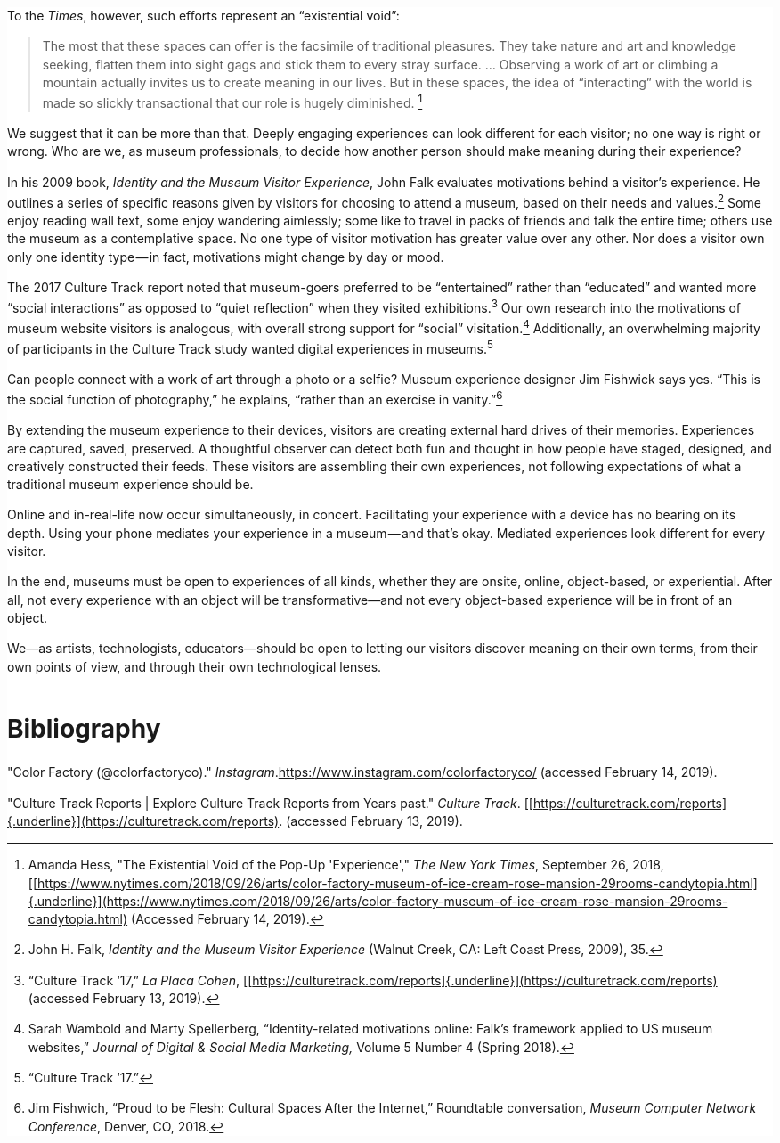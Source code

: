 To the *Times*, however, such efforts represent an “existential void”:

> The most that these spaces can offer is the facsimile of traditional pleasures. They take nature and art and knowledge seeking, flatten them into sight gags and stick them to every stray surface. … Observing a work of art or climbing a mountain actually invites us to create meaning in our lives. But in these spaces, the idea of “interacting” with the world is made so slickly transactional that our role is hugely diminished. [^20]

We suggest that it can be more than that. Deeply engaging experiences can look different for each visitor; no one way is right or wrong. Who are we, as museum professionals, to decide how another person should make meaning during their experience?

In his 2009 book, *Identity and the Museum Visitor Experience*, John Falk evaluates motivations behind a visitor’s experience. He outlines a series of specific reasons given by visitors for choosing to attend a museum, based on their needs and values.[^21] Some enjoy reading wall text, some enjoy wandering aimlessly; some like to travel in packs of friends and talk the entire time; others use the museum as a contemplative space. No one type of visitor motivation has greater value over any other. Nor does a visitor own only one identity type — in fact, motivations might change by day or mood.

The 2017 Culture Track report noted that museum-goers preferred to be “entertained” rather than “educated” and wanted more “social interactions” as opposed to “quiet reflection” when they visited exhibitions.[^22] Our own research into the motivations of museum website visitors is analogous, with overall strong support for “social” visitation.[^23] Additionally, an overwhelming majority of participants in the Culture Track study wanted digital experiences in museums.[^24]

Can people connect with a work of art through a photo or a selfie? Museum experience designer Jim Fishwick says yes. “This is the social function of photography,” he explains, “rather than an exercise in vanity.”[^25]

By extending the museum experience to their devices, visitors are creating external hard drives of their memories. Experiences are captured, saved, preserved. A thoughtful observer can detect both fun and thought in how people have staged, designed, and creatively constructed their feeds. These visitors are assembling their own experiences, not following expectations of what a traditional museum experience should be.

Online and in-real-life now occur simultaneously, in concert. Facilitating your experience with a device has no bearing on its depth. Using your phone mediates your experience in a museum — and that’s okay. Mediated experiences look different for every visitor.

In the end, museums must be open to experiences of all kinds, whether they are onsite, online, object-based, or experiential. After all, not every experience with an object will be transformative—and not every object-based experience will be in front of an object.

We—as artists, technologists, educators—should be open to letting our visitors discover meaning on their own terms, from their own points of view, and through their own technological lenses.

# **Bibliography**

"Color Factory (\@colorfactoryco)." *Instagram*.https://www.instagram.com/colorfactoryco/ (accessed February 14, 2019).

"Culture Track Reports \| Explore Culture Track Reports from Years past." *Culture Track*. [[https://culturetrack.com/reports]{.underline}](https://culturetrack.com/reports). (accessed February 13, 2019).


[^1]: "Proud to Be Flesh - a Mute Magazine Anthology," *Mute,* [[http://www.metamute.org/shop/mute-books/proud-to-be-flesh-mute-magazine-anthology]{.underline}](http://www.metamute.org/shop/mute-books/proud-to-be-flesh-mute-magazine-anthology) (accessed February 14, 2019)
[^2]: "Six Questions with Dr. David Carr." *Smithsonian Libraries Unbound*, February 2, 2015 [[https://blog.library.si.edu/blog/2015/02/11/six-questions-with-dr-david-carr/]{.underline}](https://blog.library.si.edu/blog/2015/02/11/six-questions-with-dr-david-carr/) (accessed February 14, 2019).
[^3]:  Elena Goukassian, “Is There a Right Way to Look at Art?,” *Hyperallergic,* January 8, 2018, [[https://hyperallergic.com/416912/is-there-a-right-way-to-look-at-art/]{.underline}](https://hyperallergic.com/416912/is-there-a-right-way-to-look-at-art/) (Accessed March 1, 2019).
[^4]: Elena Soboleva, "The Power of Taking an Online Arts Platform Offline," *Medium*, November 22, 2016 [[https://medium.com/artsy-blog/how-an-online-platform-empowers-artists-irl-d52aefe373ca]{.underline}](https://medium.com/artsy-blog/how-an-online-platform-empowers-artists-irl-d52aefe373ca) (accessed February 14, 2019).
[^5]: Rob Giampietro and Sarah Hromack, "The Museum Interface," *Art in America*, Sep 29, 2014, [[https://www.artinamericamagazine.com/news-features/magazines/the-museum-interface/]{.underline}](https://www.artinamericamagazine.com/news-features/magazines/the-museum-interface/) (accessed February 14, 2019).
[^6]: Olivia Martin, "Paradise found: Artsy and Misha Kahn turn Sixty LES bar into living art," *Wallpaper*, May 6, 2016, [[https://www.wallpaper.com/art/paradise-found-artsy-and-misha-kahn-turn-sixty-hotels-tiki-tabu-bar-into-a-living-art-installation]{.underline}](https://www.wallpaper.com/art/paradise-found-artsy-and-misha-kahn-turn-sixty-hotels-tiki-tabu-bar-into-a-living-art-installation) (accessed March 1, 2019).
[^7]: Elena Soboleva, "The Power of Taking an Online Arts Platform Offline," *Medium*, November 22, 2016, [[https://medium.com/artsy-blog/how-an-online-platform-empowers-artists-irl-d52aefe373ca]{.underline}](https://medium.com/artsy-blog/how-an-online-platform-empowers-artists-irl-d52aefe373ca) (accessed February 14, 2019).
[^8]: Giampietro and Hromack. "The Museum Interface."
[^9]: Jamilah King, "The Overwhelming Whiteness of Black Art," *Colorlines,* May 21, 2014, [[https://www.colorlines.com/articles/overwhelming-whiteness-black-art]{.underline}](https://www.colorlines.com/articles/overwhelming-whiteness-black-art) (accessed March 1, 2019).
[^10]: Cait Munro, "Kara Walker’s Sugar Sphinx Spawns Offensive Instagram Photos," *Artnet*, May 30, 2014, [[https://news.artnet.com/exhibitions/kara-walkers-sugar-sphinx-spawns-offensive-instagram-photos-29989]{.underline}](https://news.artnet.com/exhibitions/kara-walkers-sugar-sphinx-spawns-offensive-instagram-photos-29989) (accessed March 1, 2019).
[^11]: Ibid
[^12]: Michael Gonchar, "Are Museums Still Important in the Digital Age?," *The New York Times,* September 11, 2018, [[https://www.nytimes.com/2018/09/11/learning/museums-protection-internet.html]{.underline}](https://www.nytimes.com/2018/09/11/learning/museums-protection-internet.html) (accessed February 14, 2019).
[^13]: Scott Reyburn, "What the Mona Lisa Tells Us About Art in the Instagram Era," *The New York Times*, April 27, 2018, [[https://www.nytimes.com/2018/04/27/arts/design/mona-lisa-instagram-art.html]{.underline}](https://www.nytimes.com/2018/04/27/arts/design/mona-lisa-instagram-art.html) (accessed February 14, 2019).
[^14]: Sophie Haigney, "The Museums of Instagram," *The New Yorker*, September 16, 2018, [[https://www.newyorker.com/culture/culture-desk/the-museums-of-instagram]{.underline}](https://www.newyorker.com/culture/culture-desk/the-museums-of-instagram) (accessed February 14, 2019).
[^15]: "Color Factory," *Instagram*, [[https://www.instagram.com/colorfactoryco/]{.underline}](https://www.instagram.com/colorfactoryco/) (accessed February 14, 2019).
[^16]: "Museum of Ice Cream," *Instagram*, [[https://www.instagram.com/museumoficecream]{.underline}](https://www.instagram.com/museumoficecream/) (accessed February 14, 2019).
[^17]: Haigney. "The Museums of Instagram."
[^18]: “Our Story,” *Meow Wolf,* [[https://meowwolf.com/about]{.underline}](https://meowwolf.com/about) (accessed March 1, 2019).
[^19]: Casey Lesser, "A New Breed of Immersive Art Experiences Offers a Gateway to Alternative Realities," *Medium*, May 21, 2018, [[https://www.artsy.net/article/artsy-editorial-new-breed-immersive-art-experiences-offers-gateway-alternative-realities]{.underline}](https://www.artsy.net/article/artsy-editorial-new-breed-immersive-art-experiences-offers-gateway-alternative-realities) (accessed February 14, 2019).
[^20]: Amanda Hess, "The Existential Void of the Pop-Up 'Experience'," *The New York Times*, September 26, 2018, [[https://www.nytimes.com/2018/09/26/arts/color-factory-museum-of-ice-cream-rose-mansion-29rooms-candytopia.html]{.underline}](https://www.nytimes.com/2018/09/26/arts/color-factory-museum-of-ice-cream-rose-mansion-29rooms-candytopia.html) (Accessed February 14, 2019).
[^21]: John H. Falk, *Identity and the Museum Visitor Experience* (Walnut Creek, CA: Left Coast Press, 2009), 35.
[^22]: “Culture Track ‘17,” *La Placa Cohen*, [[https://culturetrack.com/reports]{.underline}](https://culturetrack.com/reports) (accessed February 13, 2019).
[^23]: Sarah Wambold and Marty Spellerberg, “Identity-related motivations online: Falk’s framework applied to US museum websites,” *Journal of Digital & Social Media Marketing,* Volume 5 Number 4 (Spring 2018).
[^24]: “Culture Track ‘17.”
[^25]: Jim Fishwich, “Proud to be Flesh: Cultural Spaces After the Internet,” Roundtable conversation, *Museum Computer Network Conference*, Denver, CO, 2018.